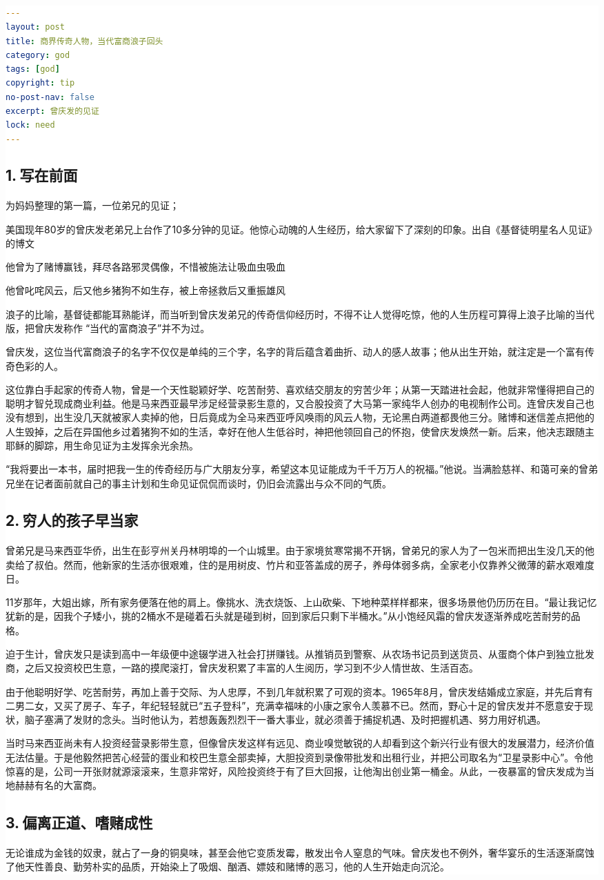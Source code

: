 ```yaml
---
layout: post
title: 商界传奇人物，当代富商浪子回头
category: god
tags: [god]
copyright: tip
no-post-nav: false
excerpt: 曾庆发的见证
lock: need
---
```

## 1. 写在前面

为妈妈整理的第一篇，一位弟兄的见证；

美国现年80岁的曾庆发老弟兄上台作了10多分钟的见证。他惊心动魄的人生经历，给大家留下了深刻的印象。出自《基督徒明星名人见证》的博文

他曾为了赌博赢钱，拜尽各路邪灵偶像，不惜被施法让吸血虫吸血

他曾叱咤风云，后又他乡猪狗不如生存，被上帝拯救后又重振雄风

浪子的比喻，基督徒都能耳熟能详，而当听到曾庆发弟兄的传奇信仰经历时，不得不让人觉得吃惊，他的人生历程可算得上浪子比喻的当代版，把曾庆发称作 “当代的富商浪子”并不为过。

曾庆发，这位当代富商浪子的名字不仅仅是单纯的三个字，名字的背后蕴含着曲折、动人的感人故事；他从出生开始，就注定是一个富有传奇色彩的人。

这位靠白手起家的传奇人物，曾是一个天性聪颖好学、吃苦耐劳、喜欢结交朋友的穷苦少年；从第一天踏进社会起，他就非常懂得把自己的聪明才智兑现成商业利益。他是马来西亚最早涉足经营录影生意的，又合股投资了大马第一家纯华人创办的电视制作公司。连曾庆发自己也没有想到，出生没几天就被家人卖掉的他，日后竟成为全马来西亚呼风唤雨的风云人物，无论黑白两道都畏他三分。赌博和迷信差点把他的人生毁掉，之后在异国他乡过着猪狗不如的生活，幸好在他人生低谷时，神把他领回自己的怀抱，使曾庆发焕然一新。后来，他决志跟随主耶稣的脚踪，用生命见证为主发挥余光余热。

“我将要出一本书，届时把我一生的传奇经历与广大朋友分享，希望这本见证能成为千千万万人的祝福。”他说。当满脸慈祥、和蔼可亲的曾弟兄坐在记者面前就自己的事主计划和生命见证侃侃而谈时，仍旧会流露出与众不同的气质。

## 2. 穷人的孩子早当家

曾弟兄是马来西亚华侨，出生在彭亨州关丹林明埠的一个山城里。由于家境贫寒常揭不开锅，曾弟兄的家人为了一包米而把出生没几天的他卖给了叔伯。然而，他新家的生活亦很艰难，住的是用树皮、竹片和亚答盖成的房子，养母体弱多病，全家老小仅靠养父微薄的薪水艰难度日。

11岁那年，大姐出嫁，所有家务便落在他的肩上。像挑水、洗衣烧饭、上山砍柴、下地种菜样样都来，很多场景他仍历历在目。“最让我记忆犹新的是，因我个子矮小，挑的2桶水不是碰着石头就是碰到树，回到家后只剩下半桶水。”从小饱经风霜的曾庆发逐渐养成吃苦耐劳的品格。

迫于生计，曾庆发只是读到高中一年级便中途辍学进入社会打拼赚钱。从推销员到警察、从农场书记员到送货员、从蛋商个体户到独立批发商，之后又投资校巴生意，一路的摸爬滚打，曾庆发积累了丰富的人生阅历，学习到不少人情世故、生活百态。

由于他聪明好学、吃苦耐劳，再加上善于交际、为人忠厚，不到几年就积累了可观的资本。1965年8月，曾庆发结婚成立家庭，并先后育有二男二女，又买了房子、车子，年纪轻轻就已“五子登科”，充满幸福味的小康之家令人羡慕不已。然而，野心十足的曾庆发并不愿意安于现状，脑子塞满了发财的念头。当时他认为，若想轰轰烈烈干一番大事业，就必须善于捕捉机遇、及时把握机遇、努力用好机遇。

当时马来西亚尚未有人投资经营录影带生意，但像曾庆发这样有远见、商业嗅觉敏锐的人却看到这个新兴行业有很大的发展潜力，经济价值无法估量。于是他毅然把苦心经营的蛋业和校巴生意全部卖掉，大胆投资到录像带批发和出租行业，并把公司取名为“卫星录影中心”。令他惊喜的是，公司一开张财就源滚滚来，生意非常好，风险投资终于有了巨大回报，让他淘出创业第一桶金。从此，一夜暴富的曾庆发成为当地赫赫有名的大富商。

## 3. 偏离正道、嗜赌成性

无论谁成为金钱的奴隶，就占了一身的铜臭味，甚至会他它变质发霉，散发出令人窒息的气味。曾庆发也不例外，奢华宴乐的生活逐渐腐蚀了他天性善良、勤劳朴实的品质，开始染上了吸烟、酗酒、嫖妓和赌博的恶习，他的人生开始走向沉沦。
